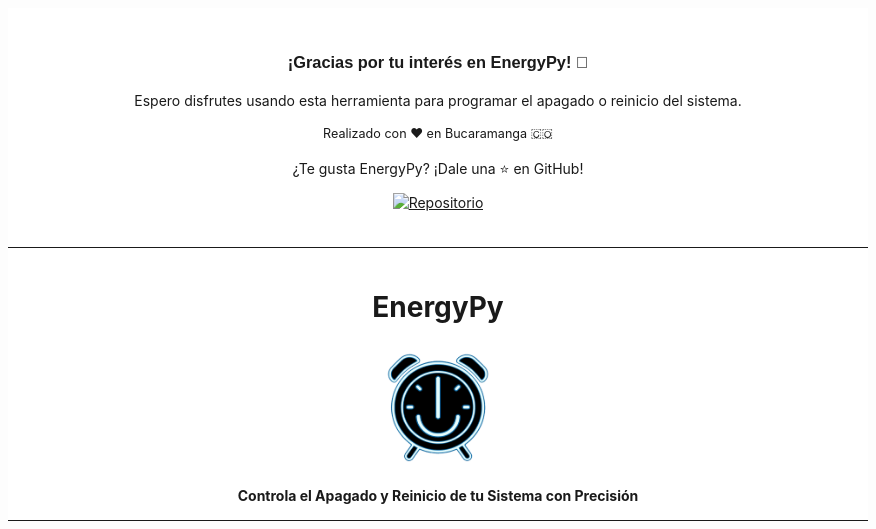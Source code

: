 <div align="center" style="padding-top: 20px; padding-bottom: 20px;">
  <h3 style="font-family: 'Poppins', sans-serif; font-weight: 700;">¡Gracias por tu interés en EnergyPy! 🔋</h3>
  <p style="font-size: 1em;">Espero disfrutes usando esta herramienta para programar el apagado o reinicio del sistema.</p>
  <p style="font-size: 0.9em;">Realizado con ❤️ en Bucaramanga 🇨🇴</p>
  <p style="margin-top: 15px;">¿Te gusta EnergyPy? ¡Dale una ⭐️ en GitHub!</p>
  
  <a href="https://github.com/RafaelSanguinoAriza/EnergyPY">
    <img src="https://img.shields.io/badge/Repositorio-GitHub-181717?style=for-the-badge&logo=github&logoColor=white" alt="Repositorio"/>
  </a>
</div>

---





<div align="center">

# EnergyPy

<img src="https://raw.githubusercontent.com/RafaelSanguinoAriza/EnergyPy/refs/heads/master/resources/icon.png" alt="EnergyPy Logo" width="120" height="120">

**Controla el Apagado y Reinicio de tu Sistema con Precisión**

---
